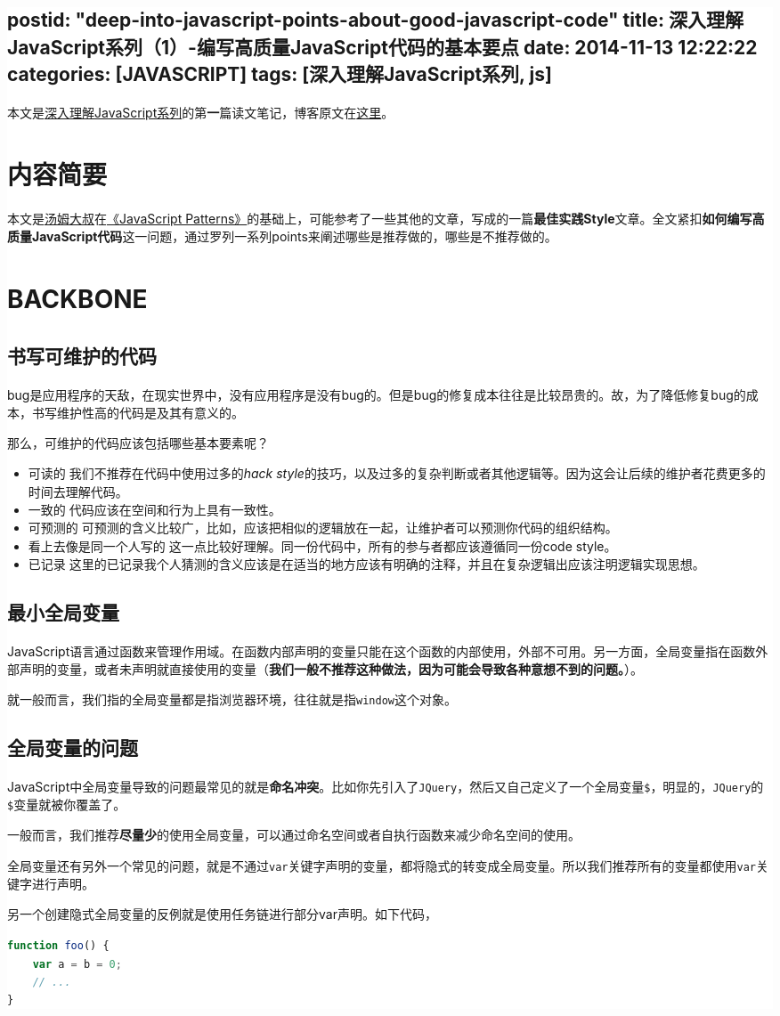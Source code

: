 postid: "deep-into-javascript-points-about-good-javascript-code"
title: 深入理解JavaScript系列（1）-编写高质量JavaScript代码的基本要点
date: 2014-11-13 12:22:22
categories: [JAVASCRIPT]
tags: [深入理解JavaScript系列, js]
---

本文是[深入理解JavaScript系列](http://blog.gejiawen.com/2014/11/13/deep-into-javascript-series/)的第**一**篇读文笔记，博客原文在[这里](http://www.cnblogs.com/TomXu/archive/2011/12/28/2286877.html)。

# 内容简要

本文是[汤姆大叔](http://www.cnblogs.com/TomXu/)在[《JavaScript Patterns》](http://amzn.to/93szK7)的基础上，可能参考了一些其他的文章，写成的一篇**最佳实践Style**文章。全文紧扣**如何编写高质量JavaScript代码**这一问题，通过罗列一系列points来阐述哪些是推荐做的，哪些是不推荐做的。

# BACKBONE

## 书写可维护的代码

bug是应用程序的天敌，在现实世界中，没有应用程序是没有bug的。但是bug的修复成本往往是比较昂贵的。故，为了降低修复bug的成本，书写维护性高的代码是及其有意义的。

那么，可维护的代码应该包括哪些基本要素呢？

- 可读的
    我们不推荐在代码中使用过多的*hack style*的技巧，以及过多的复杂判断或者其他逻辑等。因为这会让后续的维护者花费更多的时间去理解代码。
- 一致的
    代码应该在空间和行为上具有一致性。
- 可预测的
    可预测的含义比较广，比如，应该把相似的逻辑放在一起，让维护者可以预测你代码的组织结构。
- 看上去像是同一个人写的
    这一点比较好理解。同一份代码中，所有的参与者都应该遵循同一份code style。
- 已记录
    这里的已记录我个人猜测的含义应该是在适当的地方应该有明确的注释，并且在复杂逻辑出应该注明逻辑实现思想。

## 最小全局变量

JavaScript语言通过函数来管理作用域。在函数内部声明的变量只能在这个函数的内部使用，外部不可用。另一方面，全局变量指在函数外部声明的变量，或者未声明就直接使用的变量（**我们一般不推荐这种做法，因为可能会导致各种意想不到的问题。**）。

就一般而言，我们指的全局变量都是指浏览器环境，往往就是指`window`这个对象。

## 全局变量的问题

JavaScript中全局变量导致的问题最常见的就是**命名冲突**。比如你先引入了`JQuery`，然后又自己定义了一个全局变量`$`，明显的，`JQuery`的`$`变量就被你覆盖了。

一般而言，我们推荐**尽量少**的使用全局变量，可以通过命名空间或者自执行函数来减少命名空间的使用。

全局变量还有另外一个常见的问题，就是不通过`var`关键字声明的变量，都将隐式的转变成全局变量。所以我们推荐所有的变量都使用`var`关键字进行声明。

另一个创建隐式全局变量的反例就是使用任务链进行部分var声明。如下代码，

```javascript
function foo() {
    var a = b = 0;
    // ...
}
```
